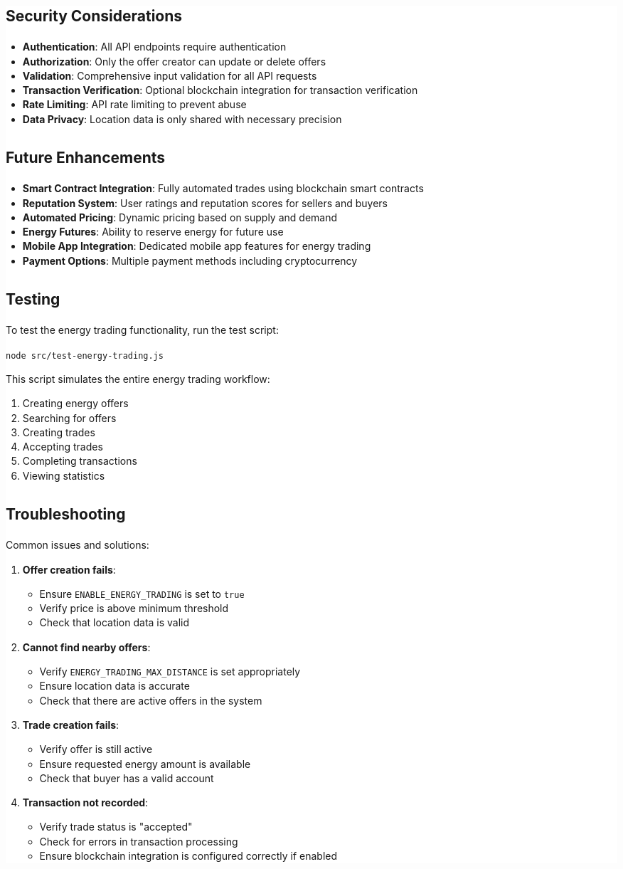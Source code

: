 ## Security Considerations

- **Authentication**: All API endpoints require authentication
- **Authorization**: Only the offer creator can update or delete offers
- **Validation**: Comprehensive input validation for all API requests
- **Transaction Verification**: Optional blockchain integration for transaction verification
- **Rate Limiting**: API rate limiting to prevent abuse
- **Data Privacy**: Location data is only shared with necessary precision

## Future Enhancements

- **Smart Contract Integration**: Fully automated trades using blockchain smart contracts
- **Reputation System**: User ratings and reputation scores for sellers and buyers
- **Automated Pricing**: Dynamic pricing based on supply and demand
- **Energy Futures**: Ability to reserve energy for future use
- **Mobile App Integration**: Dedicated mobile app features for energy trading
- **Payment Options**: Multiple payment methods including cryptocurrency

## Testing

To test the energy trading functionality, run the test script:

```bash
node src/test-energy-trading.js
```

This script simulates the entire energy trading workflow:
1. Creating energy offers
2. Searching for offers
3. Creating trades
4. Accepting trades
5. Completing transactions
6. Viewing statistics

## Troubleshooting

Common issues and solutions:

1. **Offer creation fails**:
   - Ensure `ENABLE_ENERGY_TRADING` is set to `true`
   - Verify price is above minimum threshold
   - Check that location data is valid

2. **Cannot find nearby offers**:
   - Verify `ENERGY_TRADING_MAX_DISTANCE` is set appropriately
   - Ensure location data is accurate
   - Check that there are active offers in the system

3. **Trade creation fails**:
   - Verify offer is still active
   - Ensure requested energy amount is available
   - Check that buyer has a valid account

4. **Transaction not recorded**:
   - Verify trade status is "accepted"
   - Check for errors in transaction processing
   - Ensure blockchain integration is configured correctly if enabled
